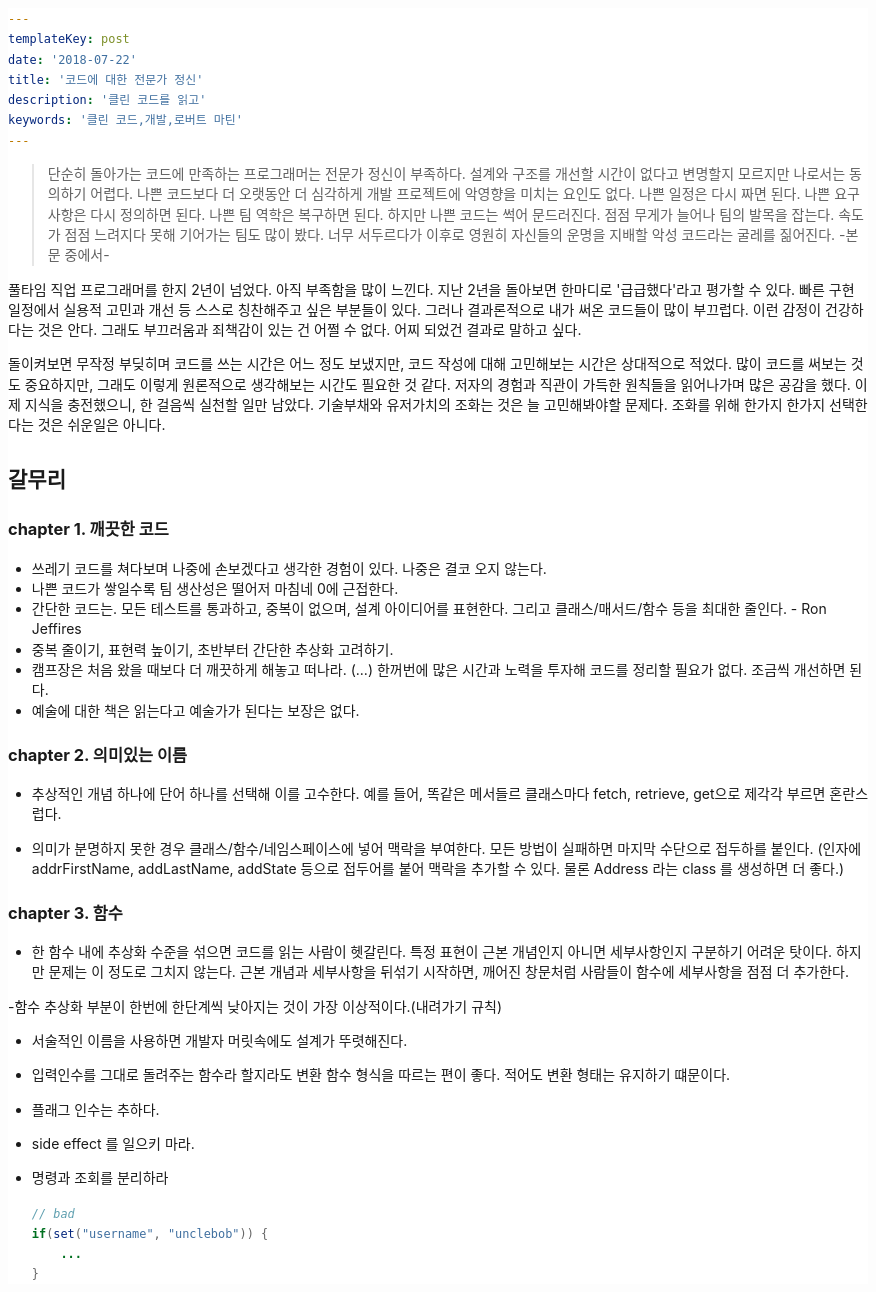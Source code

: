 ```yaml
---
templateKey: post
date: '2018-07-22'
title: '코드에 대한 전문가 정신'
description: '클린 코드를 읽고'
keywords: '클린 코드,개발,로버트 마틴'
---
```


<iframe src="https://coupa.ng/bhkoaZ" width="120" height="240" frameborder="0" scrolling="no"></iframe>

> 단순히 돌아가는 코드에 만족하는 프로그래머는 전문가 정신이 부족하다. 설계와 구조를 개선할 시간이 없다고 변명할지 모르지만 나로서는 동의하기 어렵다. 나쁜 코드보다 더 오랫동안 더 심각하게 개발 프로젝트에 악영향을 미치는 요인도 없다. 나쁜 일정은 다시 짜면 된다. 나쁜 요구사항은 다시 정의하면 된다. 나쁜 팀 역학은 복구하면 된다. 하지만 나쁜 코드는 썩어 문드러진다. 점점 무게가 늘어나 팀의 발목을 잡는다. 속도가 점점 느려지다 못해 기어가는 팀도 많이 봤다. 너무 서두르다가 이후로 영원히 자신들의 운명을 지배할 악성 코드라는 굴레를 짊어진다. -본문 중에서-

풀타임 직업 프로그래머를 한지 2년이 넘었다. 아직 부족함을 많이 느낀다. 지난 2년을 돌아보면 한마디로 '급급했다'라고 평가할 수 있다. 빠른 구현 일정에서 실용적 고민과 개선 등 스스로 칭찬해주고 싶은 부분들이 있다. 그러나 결과론적으로 내가 써온 코드들이 많이 부끄럽다. 이런 감정이 건강하다는 것은 안다. 그래도 부끄러움과 죄책감이 있는 건 어쩔 수 없다. 어찌 되었건 결과로 말하고 싶다.

돌이켜보면 무작정 부딪히며 코드를 쓰는 시간은 어느 정도 보냈지만, 코드 작성에 대해 고민해보는 시간은 상대적으로 적었다. 많이 코드를 써보는 것도 중요하지만, 그래도 이렇게 원론적으로 생각해보는 시간도 필요한 것 같다. 저자의 경험과 직관이 가득한 원칙들을 읽어나가며 많은 공감을 했다. 이제 지식을 충전했으니, 한 걸음씩 실천할 일만 남았다. 기술부채와 유저가치의 조화는 것은 늘 고민해봐야할 문제다. 조화를 위해 한가지 한가지 선택한다는 것은 쉬운일은 아니다. 

## 갈무리

### chapter 1. 깨끗한 코드

- 쓰레기 코드를 쳐다보며 나중에 손보겠다고 생각한 경험이 있다. 나중은 결코 오지 않는다.
- 나쁜 코드가 쌓일수록 팀 생산성은 떨어저 마침네 0에 근접한다.
- 간단한 코드는. 모든 테스트를 통과하고, 중복이 없으며, 설계 아이디어를 표현한다. 그리고 클래스/매서드/함수 등을 최대한 줄인다. - Ron Jeffires
- 중복 줄이기, 표현력 높이기, 초반부터 간단한 추상화 고려하기.
- 캠프장은 처음 왔을 때보다 더 깨끗하게 해놓고 떠나라. (...) 한꺼번에 많은 시간과 노력을 투자해 코드를 정리할 필요가 없다. 조금씩 개선하면 된다.
- 예술에 대한 책은 읽는다고 예술가가 된다는 보장은 없다.

### chapter 2. 의미있는 이름

- 추상적인 개념 하나에 단어 하나를 선택해 이를 고수한다. 예를 들어, 똑같은 메서들르 클래스마다 fetch, retrieve, get으로 제각각 부르면 혼란스럽다.

- 의미가 분명하지 못한 경우 클래스/함수/네임스페이스에 넣어 맥락을 부여한다. 모든 방법이 실패하면 마지막 수단으로 접두하를 붙인다. (인자에 addrFirstName, addLastName, addState 등으로 접두어를 붙어 맥락을 추가할 수 있다. 물론 Address 라는 class 를 생성하면 더 좋다.)

### chapter 3. 함수

- 한 함수 내에 추상화 수준을 섞으면 코드를 읽는 사람이 헷갈린다. 특정 표현이 근본 개념인지 아니면 세부사항인지 구분하기 어려운 탓이다. 하지만 문제는 이 정도로 그치지 않는다. 근본 개념과 세부사항을 뒤섞기 시작하면, 깨어진 창문처럼 사람들이 함수에 세부사항을 점점 더 추가한다.

-함수 추상화 부분이 한번에 한단계씩 낮아지는 것이 가장 이상적이다.(내려가기 규칙)

- 서술적인 이름을 사용하면 개발자 머릿속에도 설계가 뚜렷해진다.

- 입력인수를 그대로 돌려주는 함수라 할지라도 변환 함수 형식을 따르는 편이 좋다. 적어도 변환 형태는 유지하기 떄문이다.
- 플래그 인수는 추하다.
- side effect 를 일으키 마라.
- 명령과 조회를 분리하라
    ```java
    // bad
    if(set("username", "unclebob")) {
        ...
    }
